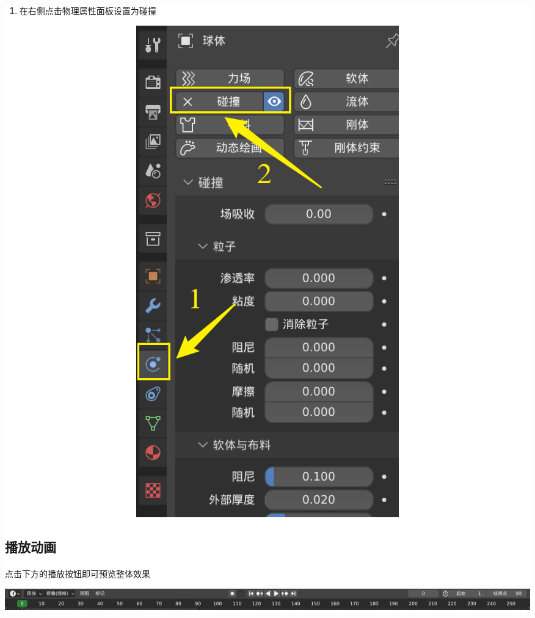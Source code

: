 1. 在右侧点击物理属性面板设置为碰撞

<div align="center">
   <img width="50%" src="../../../.vuepress/public/post/learn/blender/collision/5.png" />
</div>

## 播放动画

点击下方的播放按钮即可预览整体效果
<div align="center">
   <img  src="../../../.vuepress/public/post/learn/blender/collision/6.png" />
</div>
